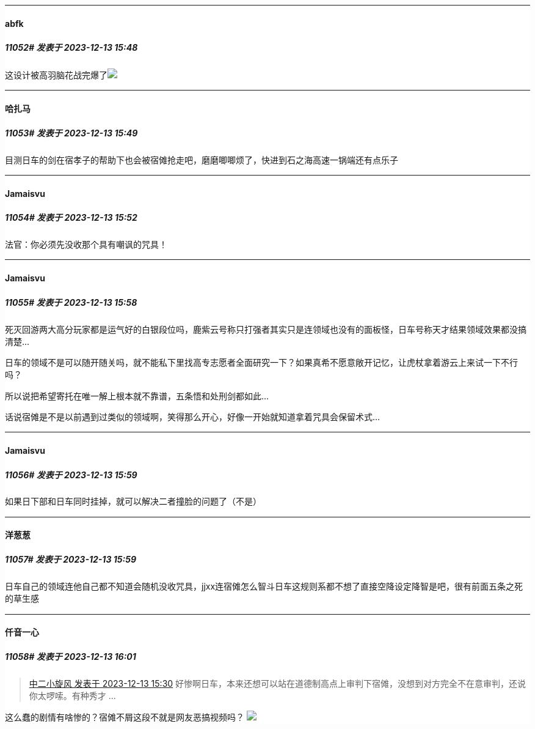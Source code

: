 *****

####  abfk  
##### 11052#       发表于 2023-12-13 15:48

这设计被高羽脑花战完爆了<img src="https://static.saraba1st.com/image/smiley/face2017/067.png" referrerpolicy="no-referrer">

*****

####  哈扎马  
##### 11053#       发表于 2023-12-13 15:49

目测日车的剑在宿孝子的帮助下也会被宿傩抢走吧，磨磨唧唧烦了，快进到石之海高速一锅端还有点乐子


*****

####  Jamaisvu  
##### 11054#       发表于 2023-12-13 15:52

法官：你必须先没收那个具有嘲讽的咒具！

*****

####  Jamaisvu  
##### 11055#       发表于 2023-12-13 15:58

死灭回游两大高分玩家都是运气好的白银段位吗，鹿紫云号称只打强者其实只是连领域也没有的面板怪，日车号称天才结果领域效果都没搞清楚...

日车的领域不是可以随开随关吗，就不能私下里找高专志愿者全面研究一下？如果真希不愿意敞开记忆，让虎杖拿着游云上来试一下不行吗？

所以说把希望寄托在唯一解上根本就不靠谱，五条悟和处刑剑都如此...

话说宿傩是不是以前遇到过类似的领域啊，笑得那么开心，好像一开始就知道拿着咒具会保留术式...

*****

####  Jamaisvu  
##### 11056#       发表于 2023-12-13 15:59

如果日下部和日车同时挂掉，就可以解决二者撞脸的问题了（不是）

*****

####  洋葱葱  
##### 11057#       发表于 2023-12-13 15:59

日车自己的领域连他自己都不知道会随机没收咒具，jjxx连宿傩怎么智斗日车这规则系都不想了直接空降设定降智是吧，很有前面五条之死的草生感

*****

####  仟音一心  
##### 11058#       发表于 2023-12-13 16:01

<blockquote><a href="httphttps://bbs.saraba1st.com/2b/forum.php?mod=redirect&amp;goto=findpost&amp;pid=63315845&amp;ptid=1717712" target="_blank">中二小旋风 发表于 2023-12-13 15:30</a>
好惨啊日车，本来还想可以站在道德制高点上审判下宿傩，没想到对方完全不在意审判，还说你太啰嗦。有种秀才 ...</blockquote>
这么蠢的剧情有啥惨的？宿傩不屑这段不就是网友恶搞视频吗？
<img src="https://p.sda1.dev/14/b9424dbd52667f09cb1b1e402f548c06/CMP_20231213160020739.jpg" referrerpolicy="no-referrer">
